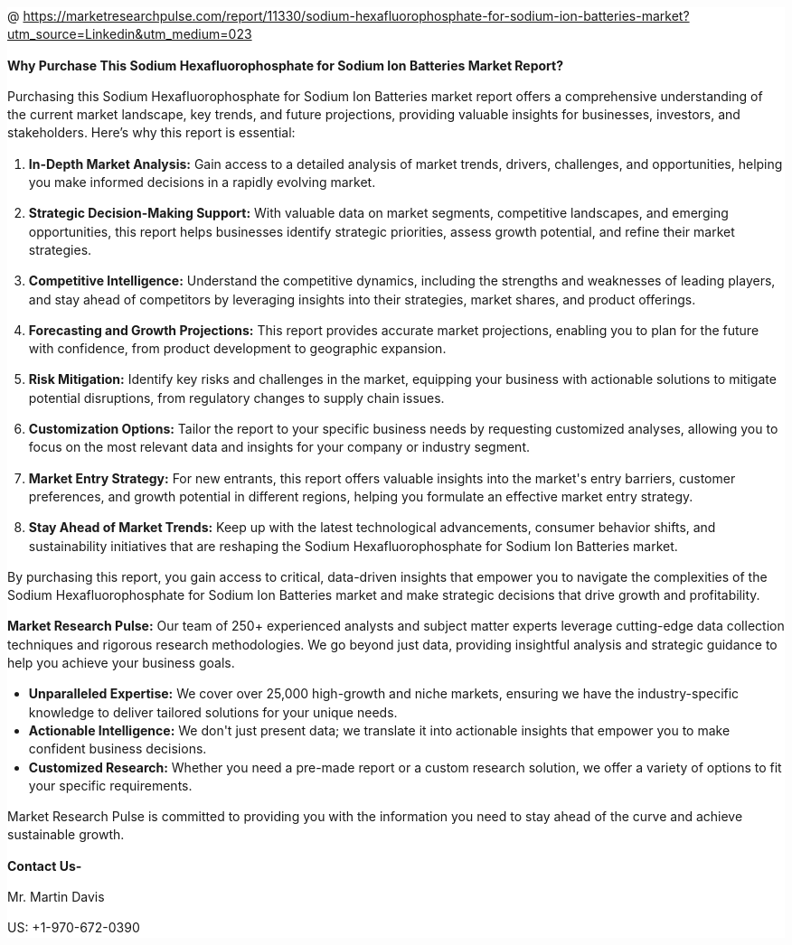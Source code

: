 @&nbsp;<a href="https://marketresearchpulse.com/report/11330/sodium-hexafluorophosphate-for-sodium-ion-batteries-market?utm_source=Linkedin&utm_medium=023">https://marketresearchpulse.com/report/11330/sodium-hexafluorophosphate-for-sodium-ion-batteries-market?utm_source=Linkedin&utm_medium=023</a></strong></p><p><strong>Why Purchase This Sodium Hexafluorophosphate for Sodium Ion Batteries Market Report?</strong></p><p>Purchasing this Sodium Hexafluorophosphate for Sodium Ion Batteries market report offers a comprehensive understanding of the current market landscape, key trends, and future projections, providing valuable insights for businesses, investors, and stakeholders. Here&rsquo;s why this report is essential:</p><ol><li><p><strong>In-Depth Market Analysis:</strong> Gain access to a detailed analysis of market trends, drivers, challenges, and opportunities, helping you make informed decisions in a rapidly evolving market.</p></li><li><p><strong>Strategic Decision-Making Support:</strong> With valuable data on market segments, competitive landscapes, and emerging opportunities, this report helps businesses identify strategic priorities, assess growth potential, and refine their market strategies.</p></li><li><p><strong>Competitive Intelligence:</strong> Understand the competitive dynamics, including the strengths and weaknesses of leading players, and stay ahead of competitors by leveraging insights into their strategies, market shares, and product offerings.</p></li><li><p><strong>Forecasting and Growth Projections:</strong> This report provides accurate market projections, enabling you to plan for the future with confidence, from product development to geographic expansion.</p></li><li><p><strong>Risk Mitigation:</strong> Identify key risks and challenges in the market, equipping your business with actionable solutions to mitigate potential disruptions, from regulatory changes to supply chain issues.</p></li><li><p><strong>Customization Options:</strong> Tailor the report to your specific business needs by requesting customized analyses, allowing you to focus on the most relevant data and insights for your company or industry segment.</p></li><li><p><strong>Market Entry Strategy:</strong> For new entrants, this report offers valuable insights into the market's entry barriers, customer preferences, and growth potential in different regions, helping you formulate an effective market entry strategy.</p></li><li><p><strong>Stay Ahead of Market Trends:</strong> Keep up with the latest technological advancements, consumer behavior shifts, and sustainability initiatives that are reshaping the Sodium Hexafluorophosphate for Sodium Ion Batteries market.</p></li></ol><p>By purchasing this report, you gain access to critical, data-driven insights that empower you to navigate the complexities of the Sodium Hexafluorophosphate for Sodium Ion Batteries market and make strategic decisions that drive growth and profitability.</p><p><strong>Market Research Pulse:</strong>&nbsp;Our team of 250+ experienced analysts and subject matter experts leverage cutting-edge data collection techniques and rigorous research methodologies. We go beyond just data, providing insightful analysis and strategic guidance to help you achieve your business goals.</p><ul><li><strong>Unparalleled Expertise:</strong>&nbsp;We cover over 25,000 high-growth and niche markets, ensuring we have the industry-specific knowledge to deliver tailored solutions for your unique needs.</li><li><strong>Actionable Intelligence:</strong>&nbsp;We don't just present data; we translate it into actionable insights that empower you to make confident business decisions.</li><li><strong>Customized Research:</strong>&nbsp;Whether you need a pre-made report or a custom research solution, we offer a variety of options to fit your specific requirements.</li></ul><p>Market Research Pulse is committed to providing you with the information you need to stay ahead of the curve and achieve sustainable growth.</p><p><strong>Contact Us-</strong></p><p>Mr. Martin Davis</p><p>US: +1-970-672-0390</p>
